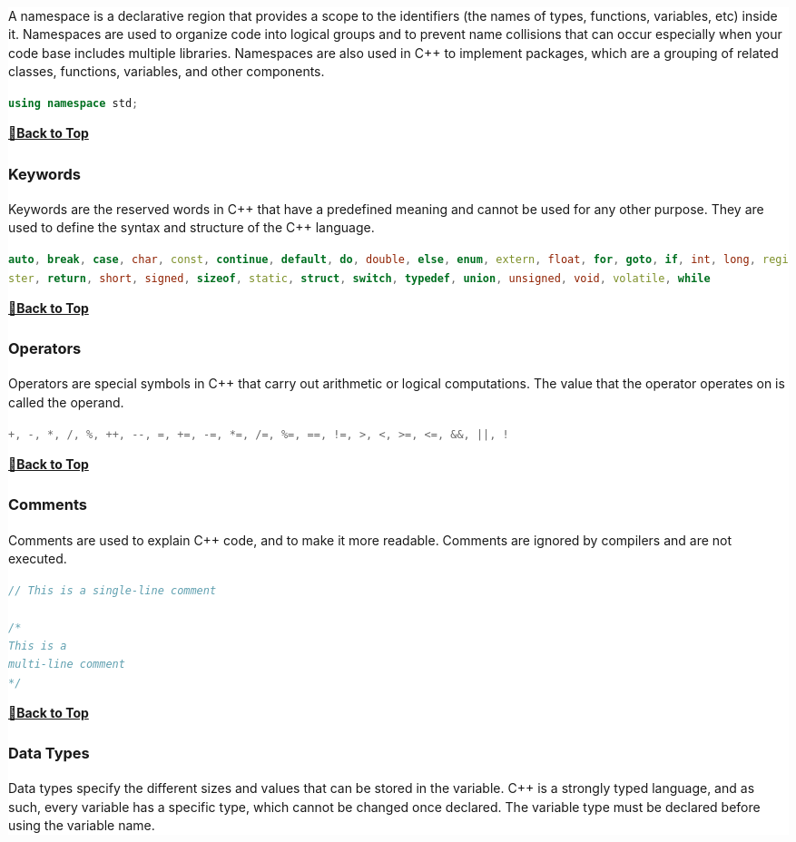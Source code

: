 A namespace is a declarative region that provides a scope to the identifiers (the names of types, functions, variables, etc) inside it. Namespaces are used to organize code into logical groups and to prevent name collisions that can occur especially when your code base includes multiple libraries. Namespaces are also used in C++ to implement packages, which are a grouping of related classes, functions, variables, and other components.

```cpp
using namespace std;
```
**[🔼Back to Top](#table-of-contents)**


### Keywords

Keywords are the reserved words in C++ that have a predefined meaning and cannot be used for any other purpose. They are used to define the syntax and structure of the C++ language.

```cpp
auto, break, case, char, const, continue, default, do, double, else, enum, extern, float, for, goto, if, int, long, register, return, short, signed, sizeof, static, struct, switch, typedef, union, unsigned, void, volatile, while
```

**[🔼Back to Top](#table-of-contents)**


### Operators

Operators are special symbols in C++ that carry out arithmetic or logical computations. The value that the operator operates on is called the operand.

```cpp
+, -, *, /, %, ++, --, =, +=, -=, *=, /=, %=, ==, !=, >, <, >=, <=, &&, ||, !
```

**[🔼Back to Top](#table-of-contents)**


### Comments

Comments are used to explain C++ code, and to make it more readable. Comments are ignored by compilers and are not executed.

```cpp
// This is a single-line comment

/*
This is a
multi-line comment
*/
```

**[🔼Back to Top](#table-of-contents)**


### Data Types

Data types specify the different sizes and values that can be stored in the variable. C++ is a strongly typed language, and as such, every variable has a specific type, which cannot be changed once declared. The variable type must be declared before using the variable name.
